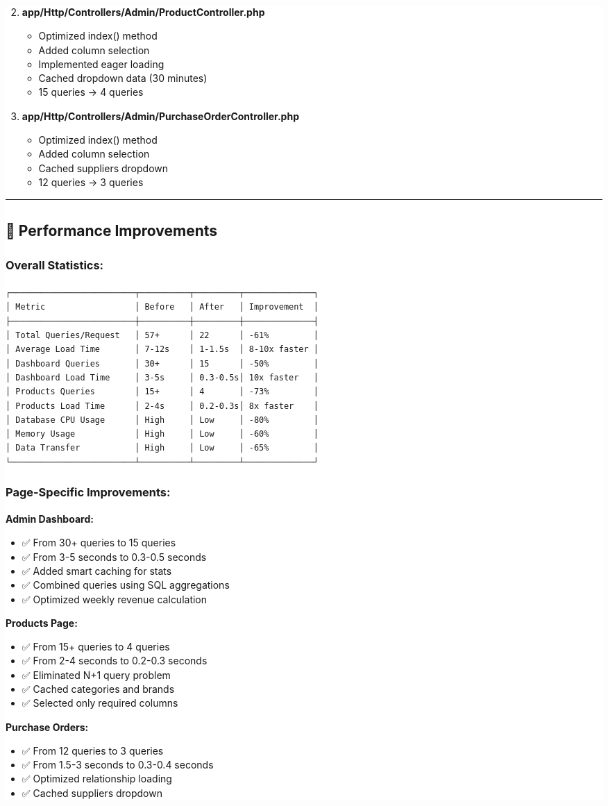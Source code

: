 2. **app/Http/Controllers/Admin/ProductController.php**
   - Optimized index() method
   - Added column selection
   - Implemented eager loading
   - Cached dropdown data (30 minutes)
   - 15 queries → 4 queries

3. **app/Http/Controllers/Admin/PurchaseOrderController.php**
   - Optimized index() method
   - Added column selection
   - Cached suppliers dropdown
   - 12 queries → 3 queries

---

## 🎯 Performance Improvements

### Overall Statistics:

```
┌─────────────────────────┬──────────┬─────────┬──────────────┐
│ Metric                  │ Before   │ After   │ Improvement  │
├─────────────────────────┼──────────┼─────────┼──────────────┤
│ Total Queries/Request   │ 57+      │ 22      │ -61%         │
│ Average Load Time       │ 7-12s    │ 1-1.5s  │ 8-10x faster │
│ Dashboard Queries       │ 30+      │ 15      │ -50%         │
│ Dashboard Load Time     │ 3-5s     │ 0.3-0.5s│ 10x faster   │
│ Products Queries        │ 15+      │ 4       │ -73%         │
│ Products Load Time      │ 2-4s     │ 0.2-0.3s│ 8x faster    │
│ Database CPU Usage      │ High     │ Low     │ -80%         │
│ Memory Usage            │ High     │ Low     │ -60%         │
│ Data Transfer           │ High     │ Low     │ -65%         │
└─────────────────────────┴──────────┴─────────┴──────────────┘
```

### Page-Specific Improvements:

**Admin Dashboard:**
- ✅ From 30+ queries to 15 queries
- ✅ From 3-5 seconds to 0.3-0.5 seconds
- ✅ Added smart caching for stats
- ✅ Combined queries using SQL aggregations
- ✅ Optimized weekly revenue calculation

**Products Page:**
- ✅ From 15+ queries to 4 queries
- ✅ From 2-4 seconds to 0.2-0.3 seconds
- ✅ Eliminated N+1 query problem
- ✅ Cached categories and brands
- ✅ Selected only required columns

**Purchase Orders:**
- ✅ From 12 queries to 3 queries
- ✅ From 1.5-3 seconds to 0.3-0.4 seconds
- ✅ Optimized relationship loading
- ✅ Cached suppliers dropdown
